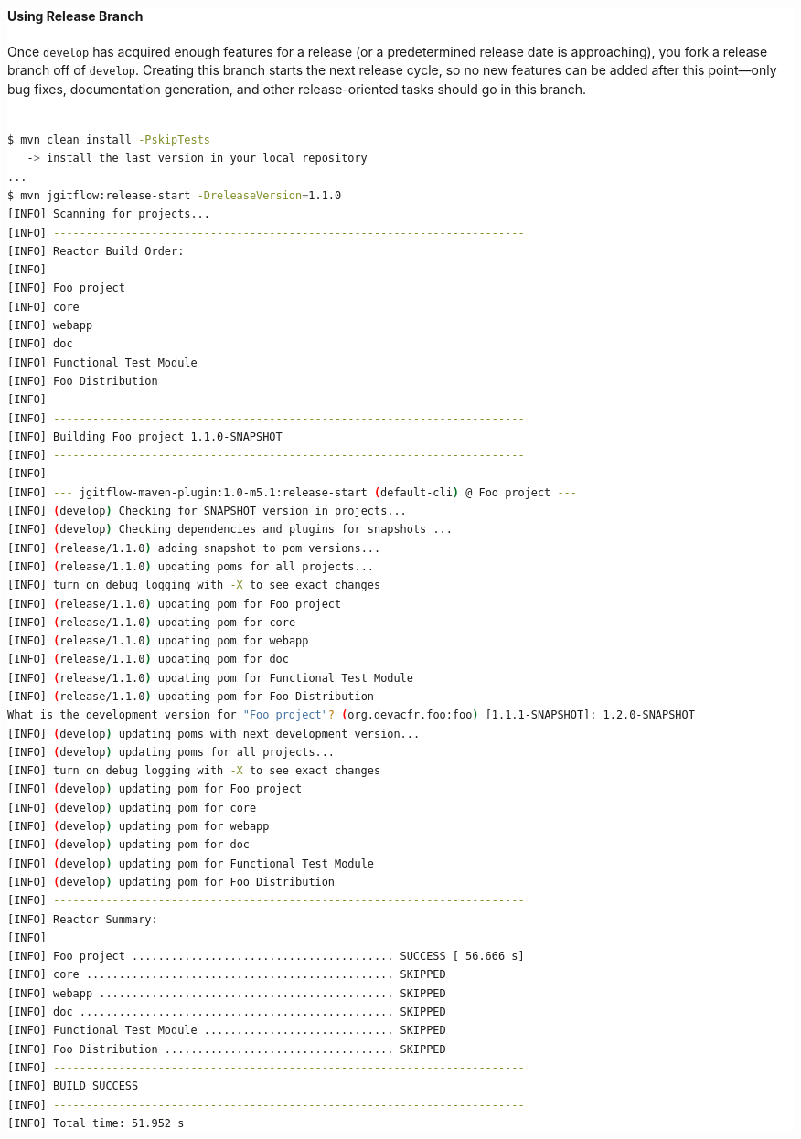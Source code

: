 #### Using Release Branch

Once `develop` has acquired enough features for a release (or a predetermined release date is approaching), you fork a release branch off of `develop`. Creating this branch starts the next release cycle, so no new features can be added after this point—only bug fixes, documentation generation, and other release-oriented tasks should go in this branch.

```bash

$ mvn clean install -PskipTests
   -> install the last version in your local repository
...
$ mvn jgitflow:release-start -DreleaseVersion=1.1.0
[INFO] Scanning for projects...
[INFO] ------------------------------------------------------------------------
[INFO] Reactor Build Order:
[INFO]
[INFO] Foo project
[INFO] core
[INFO] webapp
[INFO] doc
[INFO] Functional Test Module
[INFO] Foo Distribution
[INFO]
[INFO] ------------------------------------------------------------------------
[INFO] Building Foo project 1.1.0-SNAPSHOT
[INFO] ------------------------------------------------------------------------
[INFO]
[INFO] --- jgitflow-maven-plugin:1.0-m5.1:release-start (default-cli) @ Foo project ---
[INFO] (develop) Checking for SNAPSHOT version in projects...
[INFO] (develop) Checking dependencies and plugins for snapshots ...
[INFO] (release/1.1.0) adding snapshot to pom versions...
[INFO] (release/1.1.0) updating poms for all projects...
[INFO] turn on debug logging with -X to see exact changes
[INFO] (release/1.1.0) updating pom for Foo project
[INFO] (release/1.1.0) updating pom for core
[INFO] (release/1.1.0) updating pom for webapp
[INFO] (release/1.1.0) updating pom for doc
[INFO] (release/1.1.0) updating pom for Functional Test Module
[INFO] (release/1.1.0) updating pom for Foo Distribution
What is the development version for "Foo project"? (org.devacfr.foo:foo) [1.1.1-SNAPSHOT]: 1.2.0-SNAPSHOT
[INFO] (develop) updating poms with next development version...
[INFO] (develop) updating poms for all projects...
[INFO] turn on debug logging with -X to see exact changes
[INFO] (develop) updating pom for Foo project
[INFO] (develop) updating pom for core
[INFO] (develop) updating pom for webapp
[INFO] (develop) updating pom for doc
[INFO] (develop) updating pom for Functional Test Module
[INFO] (develop) updating pom for Foo Distribution
[INFO] ------------------------------------------------------------------------
[INFO] Reactor Summary:
[INFO]
[INFO] Foo project ........................................ SUCCESS [ 56.666 s]
[INFO] core ............................................... SKIPPED
[INFO] webapp ............................................. SKIPPED
[INFO] doc ................................................ SKIPPED
[INFO] Functional Test Module ............................. SKIPPED
[INFO] Foo Distribution ................................... SKIPPED
[INFO] ------------------------------------------------------------------------
[INFO] BUILD SUCCESS
[INFO] ------------------------------------------------------------------------
[INFO] Total time: 51.952 s
```

[git-workflow]: images/git-workflow.png
[workflow-features]: images/workflow-features.png
[workflow-hotfix]: images/workflow-hotfix.png
[workflow-release]: images/workflow-release.png
[nvie]: http://nvie.com/
[semver]: http://semver.org/